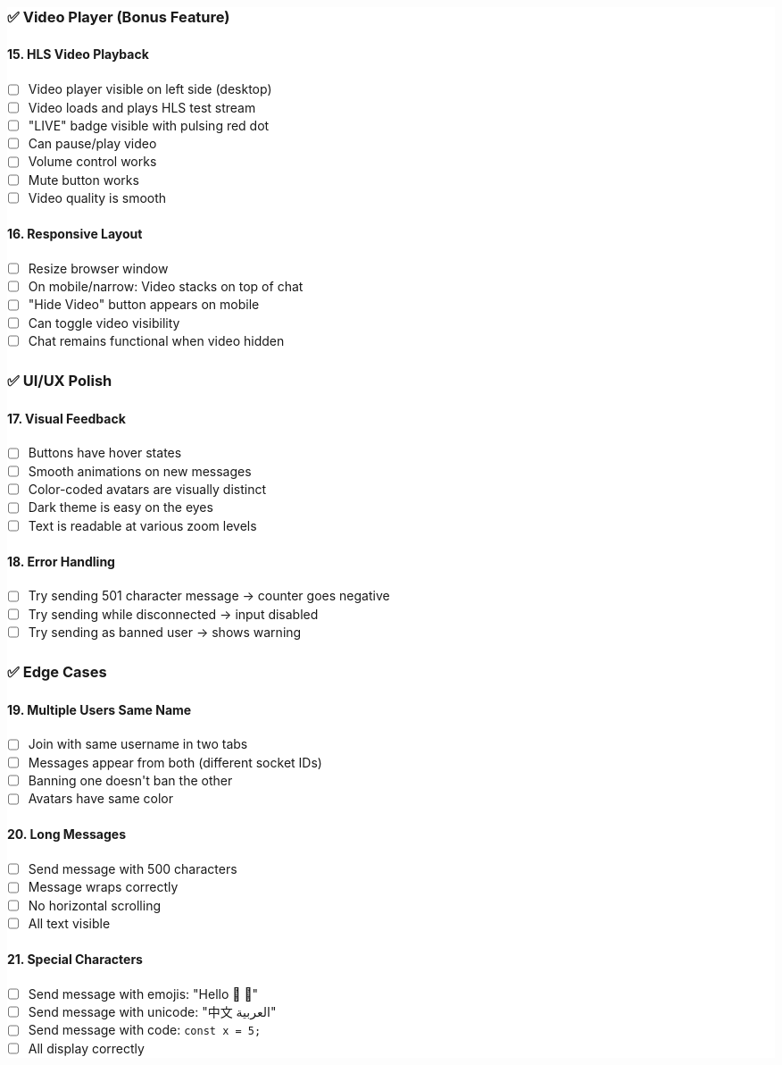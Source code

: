 ### ✅ Video Player (Bonus Feature)

#### 15. HLS Video Playback
- [ ] Video player visible on left side (desktop)
- [ ] Video loads and plays HLS test stream
- [ ] "LIVE" badge visible with pulsing red dot
- [ ] Can pause/play video
- [ ] Volume control works
- [ ] Mute button works
- [ ] Video quality is smooth

#### 16. Responsive Layout
- [ ] Resize browser window
- [ ] On mobile/narrow: Video stacks on top of chat
- [ ] "Hide Video" button appears on mobile
- [ ] Can toggle video visibility
- [ ] Chat remains functional when video hidden

### ✅ UI/UX Polish

#### 17. Visual Feedback
- [ ] Buttons have hover states
- [ ] Smooth animations on new messages
- [ ] Color-coded avatars are visually distinct
- [ ] Dark theme is easy on the eyes
- [ ] Text is readable at various zoom levels

#### 18. Error Handling
- [ ] Try sending 501 character message → counter goes negative
- [ ] Try sending while disconnected → input disabled
- [ ] Try sending as banned user → shows warning

### ✅ Edge Cases

#### 19. Multiple Users Same Name
- [ ] Join with same username in two tabs
- [ ] Messages appear from both (different socket IDs)
- [ ] Banning one doesn't ban the other
- [ ] Avatars have same color

#### 20. Long Messages
- [ ] Send message with 500 characters
- [ ] Message wraps correctly
- [ ] No horizontal scrolling
- [ ] All text visible

#### 21. Special Characters
- [ ] Send message with emojis: "Hello 👋 🎉"
- [ ] Send message with unicode: "中文 العربية"
- [ ] Send message with code: `const x = 5;`
- [ ] All display correctly
